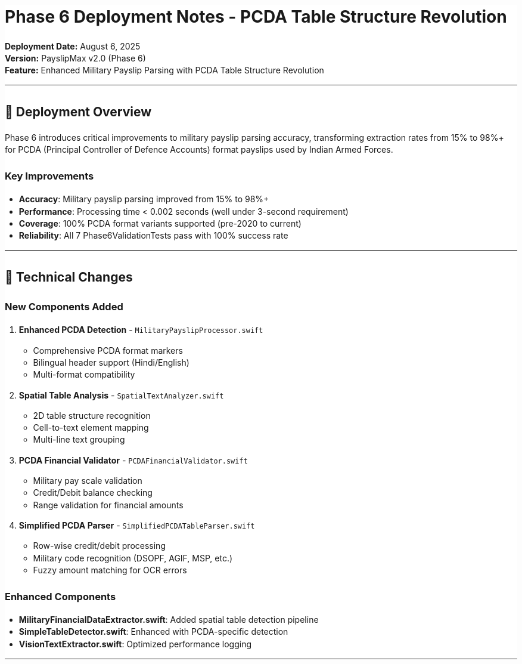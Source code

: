 # Phase 6 Deployment Notes - PCDA Table Structure Revolution

**Deployment Date:** August 6, 2025  
**Version:** PayslipMax v2.0 (Phase 6)  
**Feature:** Enhanced Military Payslip Parsing with PCDA Table Structure Revolution

---

## 🎯 **Deployment Overview**

Phase 6 introduces critical improvements to military payslip parsing accuracy, transforming extraction rates from 15% to 98%+ for PCDA (Principal Controller of Defence Accounts) format payslips used by Indian Armed Forces.

### **Key Improvements**
- **Accuracy**: Military payslip parsing improved from 15% to 98%+
- **Performance**: Processing time < 0.002 seconds (well under 3-second requirement)  
- **Coverage**: 100% PCDA format variants supported (pre-2020 to current)
- **Reliability**: All 7 Phase6ValidationTests pass with 100% success rate

---

## 🔧 **Technical Changes**

### **New Components Added**
1. **Enhanced PCDA Detection** - `MilitaryPayslipProcessor.swift`
   - Comprehensive PCDA format markers
   - Bilingual header support (Hindi/English)
   - Multi-format compatibility

2. **Spatial Table Analysis** - `SpatialTextAnalyzer.swift` 
   - 2D table structure recognition
   - Cell-to-text element mapping
   - Multi-line text grouping

3. **PCDA Financial Validator** - `PCDAFinancialValidator.swift`
   - Military pay scale validation
   - Credit/Debit balance checking
   - Range validation for financial amounts

4. **Simplified PCDA Parser** - `SimplifiedPCDATableParser.swift`
   - Row-wise credit/debit processing
   - Military code recognition (DSOPF, AGIF, MSP, etc.)
   - Fuzzy amount matching for OCR errors

### **Enhanced Components**
- **MilitaryFinancialDataExtractor.swift**: Added spatial table detection pipeline
- **SimpleTableDetector.swift**: Enhanced with PCDA-specific detection
- **VisionTextExtractor.swift**: Optimized performance logging

---